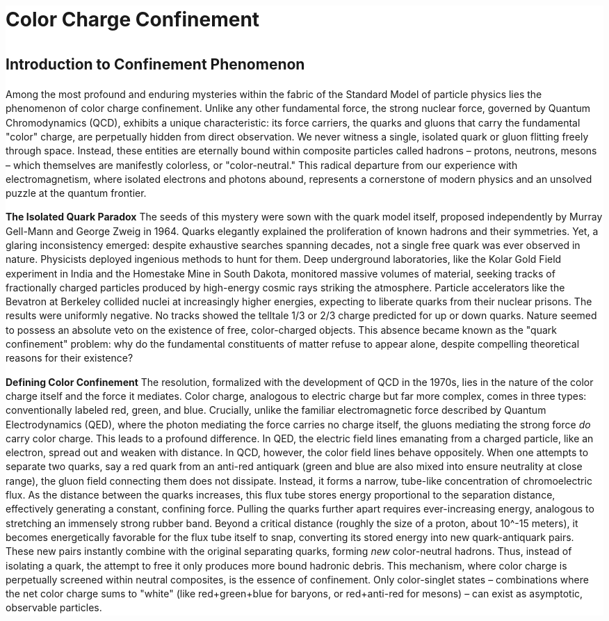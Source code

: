 
# Color Charge Confinement

## Introduction to Confinement Phenomenon

Among the most profound and enduring mysteries within the fabric of the Standard Model of particle physics lies the phenomenon of color charge confinement. Unlike any other fundamental force, the strong nuclear force, governed by Quantum Chromodynamics (QCD), exhibits a unique characteristic: its force carriers, the quarks and gluons that carry the fundamental "color" charge, are perpetually hidden from direct observation. We never witness a single, isolated quark or gluon flitting freely through space. Instead, these entities are eternally bound within composite particles called hadrons – protons, neutrons, mesons – which themselves are manifestly colorless, or "color-neutral." This radical departure from our experience with electromagnetism, where isolated electrons and photons abound, represents a cornerstone of modern physics and an unsolved puzzle at the quantum frontier.

**The Isolated Quark Paradox**
The seeds of this mystery were sown with the quark model itself, proposed independently by Murray Gell-Mann and George Zweig in 1964. Quarks elegantly explained the proliferation of known hadrons and their symmetries. Yet, a glaring inconsistency emerged: despite exhaustive searches spanning decades, not a single free quark was ever observed in nature. Physicists deployed ingenious methods to hunt for them. Deep underground laboratories, like the Kolar Gold Field experiment in India and the Homestake Mine in South Dakota, monitored massive volumes of material, seeking tracks of fractionally charged particles produced by high-energy cosmic rays striking the atmosphere. Particle accelerators like the Bevatron at Berkeley collided nuclei at increasingly higher energies, expecting to liberate quarks from their nuclear prisons. The results were uniformly negative. No tracks showed the telltale 1/3 or 2/3 charge predicted for up or down quarks. Nature seemed to possess an absolute veto on the existence of free, color-charged objects. This absence became known as the "quark confinement" problem: why do the fundamental constituents of matter refuse to appear alone, despite compelling theoretical reasons for their existence?

**Defining Color Confinement**
The resolution, formalized with the development of QCD in the 1970s, lies in the nature of the color charge itself and the force it mediates. Color charge, analogous to electric charge but far more complex, comes in three types: conventionally labeled red, green, and blue. Crucially, unlike the familiar electromagnetic force described by Quantum Electrodynamics (QED), where the photon mediating the force carries no charge itself, the gluons mediating the strong force *do* carry color charge. This leads to a profound difference. In QED, the electric field lines emanating from a charged particle, like an electron, spread out and weaken with distance. In QCD, however, the color field lines behave oppositely. When one attempts to separate two quarks, say a red quark from an anti-red antiquark (green and blue are also mixed into ensure neutrality at close range), the gluon field connecting them does not dissipate. Instead, it forms a narrow, tube-like concentration of chromoelectric flux. As the distance between the quarks increases, this flux tube stores energy proportional to the separation distance, effectively generating a constant, confining force. Pulling the quarks further apart requires ever-increasing energy, analogous to stretching an immensely strong rubber band. Beyond a critical distance (roughly the size of a proton, about 10^-15 meters), it becomes energetically favorable for the flux tube itself to snap, converting its stored energy into new quark-antiquark pairs. These new pairs instantly combine with the original separating quarks, forming *new* color-neutral hadrons. Thus, instead of isolating a quark, the attempt to free it only produces more bound hadronic debris. This mechanism, where color charge is perpetually screened within neutral composites, is the essence of confinement. Only color-singlet states – combinations where the net color charge sums to "white" (like red+green+blue for baryons, or red+anti-red for mesons) – can exist as asymptotic, observable particles.
